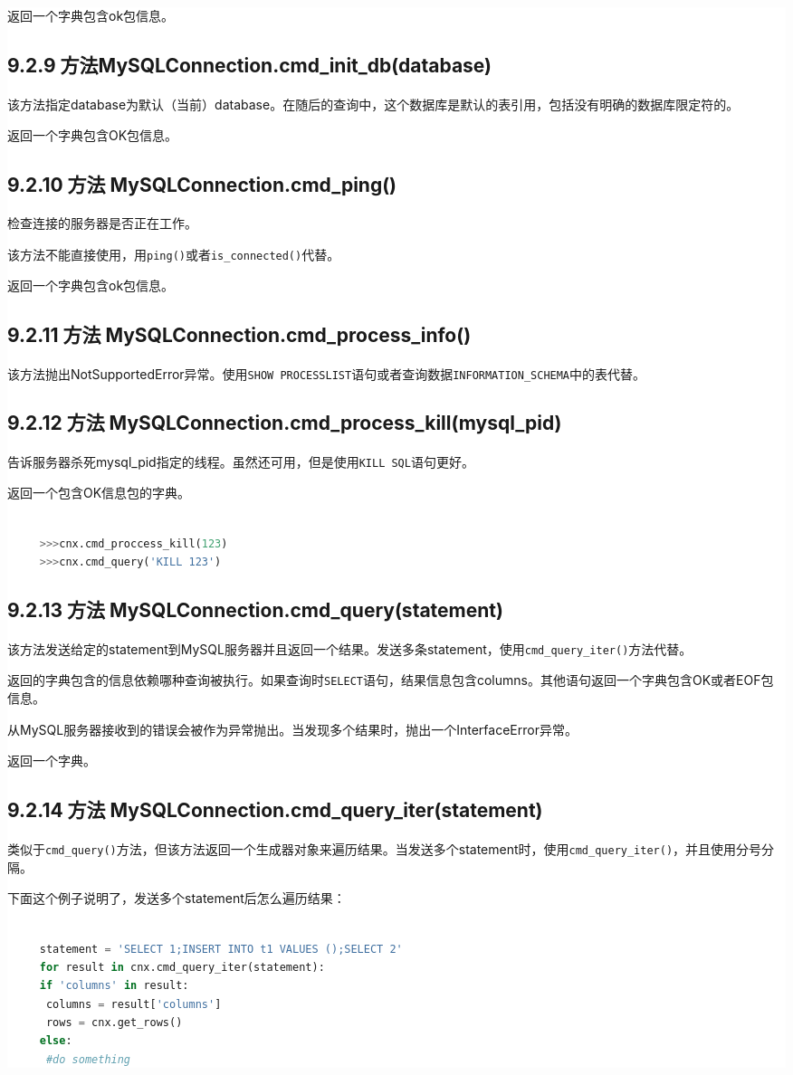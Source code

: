 返回一个字典包含ok包信息。

## 9.2.9 方法MySQLConnection.cmd_init_db(database)

该方法指定database为默认（当前）database。在随后的查询中，这个数据库是默认的表引用，包括没有明确的数据库限定符的。
	
返回一个字典包含OK包信息。

## 9.2.10 方法 MySQLConnection.cmd_ping()

检查连接的服务器是否正在工作。
	
该方法不能直接使用，用`ping()`或者`is_connected()`代替。

返回一个字典包含ok包信息。

## 9.2.11 方法 MySQLConnection.cmd_process_info()

该方法抛出NotSupportedError异常。使用`SHOW PROCESSLIST`语句或者查询数据`INFORMATION_SCHEMA`中的表代替。

## 9.2.12 方法 MySQLConnection.cmd_process_kill(mysql_pid)

告诉服务器杀死mysql_pid指定的线程。虽然还可用，但是使用`KILL SQL`语句更好。

返回一个包含OK信息包的字典。

```python

	 >>>cnx.cmd_proccess_kill(123)
	 >>>cnx.cmd_query('KILL 123')
```

## 9.2.13 方法 MySQLConnection.cmd_query(statement)

该方法发送给定的statement到MySQL服务器并且返回一个结果。发送多条statement，使用`cmd_query_iter()`方法代替。
	
返回的字典包含的信息依赖哪种查询被执行。如果查询时`SELECT`语句，结果信息包含columns。其他语句返回一个字典包含OK或者EOF包信息。
	
从MySQL服务器接收到的错误会被作为异常抛出。当发现多个结果时，抛出一个InterfaceError异常。
	
返回一个字典。

## 9.2.14 方法 MySQLConnection.cmd_query_iter(statement)

类似于`cmd_query()`方法，但该方法返回一个生成器对象来遍历结果。当发送多个statement时，使用`cmd_query_iter()`，并且使用分号分隔。
	
下面这个例子说明了，发送多个statement后怎么遍历结果：

```python
	
	 statement = 'SELECT 1;INSERT INTO t1 VALUES ();SELECT 2'
	 for result in cnx.cmd_query_iter(statement):
	 if 'columns' in result:
	  columns = result['columns']
	  rows = cnx.get_rows()
	 else:
	  #do something
```
	